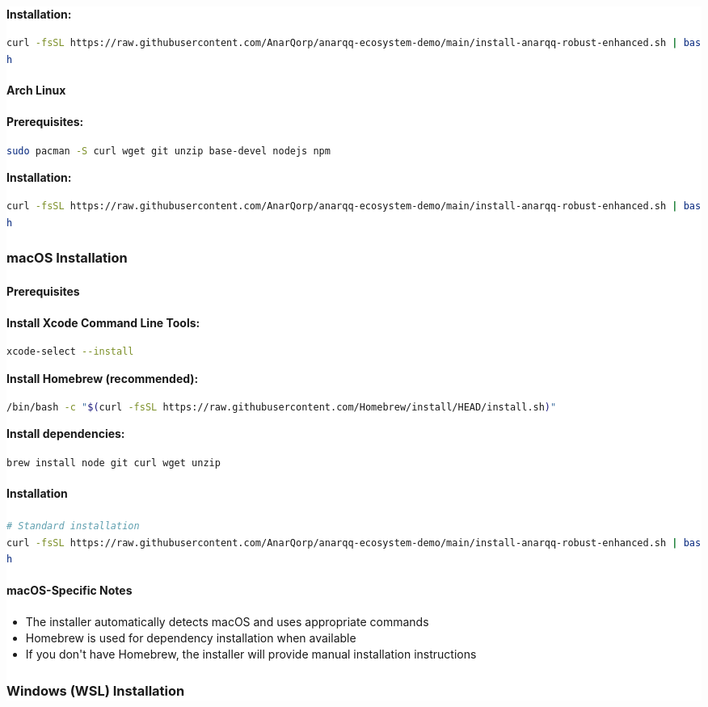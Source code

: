 **Installation:**

```bash
curl -fsSL https://raw.githubusercontent.com/AnarQorp/anarqq-ecosystem-demo/main/install-anarqq-robust-enhanced.sh | bash
```

#### Arch Linux

**Prerequisites:**

```bash
sudo pacman -S curl wget git unzip base-devel nodejs npm
```

**Installation:**

```bash
curl -fsSL https://raw.githubusercontent.com/AnarQorp/anarqq-ecosystem-demo/main/install-anarqq-robust-enhanced.sh | bash
```

### macOS Installation

#### Prerequisites

**Install Xcode Command Line Tools:**

```bash
xcode-select --install
```

**Install Homebrew (recommended):**

```bash
/bin/bash -c "$(curl -fsSL https://raw.githubusercontent.com/Homebrew/install/HEAD/install.sh)"
```

**Install dependencies:**

```bash
brew install node git curl wget unzip
```

#### Installation

```bash
# Standard installation
curl -fsSL https://raw.githubusercontent.com/AnarQorp/anarqq-ecosystem-demo/main/install-anarqq-robust-enhanced.sh | bash
```

#### macOS-Specific Notes

- The installer automatically detects macOS and uses appropriate commands
- Homebrew is used for dependency installation when available
- If you don't have Homebrew, the installer will provide manual installation instructions

### Windows (WSL) Installation
